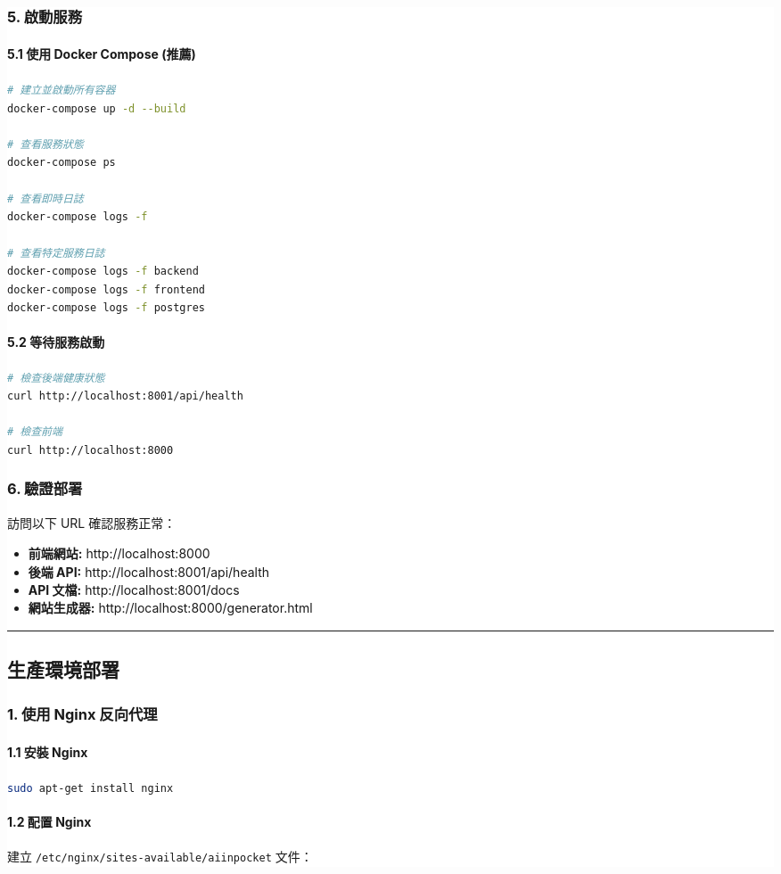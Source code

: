 ### 5. 啟動服務

#### 5.1 使用 Docker Compose (推薦)

```bash
# 建立並啟動所有容器
docker-compose up -d --build

# 查看服務狀態
docker-compose ps

# 查看即時日誌
docker-compose logs -f

# 查看特定服務日誌
docker-compose logs -f backend
docker-compose logs -f frontend
docker-compose logs -f postgres
```

#### 5.2 等待服務啟動

```bash
# 檢查後端健康狀態
curl http://localhost:8001/api/health

# 檢查前端
curl http://localhost:8000
```

### 6. 驗證部署

訪問以下 URL 確認服務正常：

- **前端網站:** http://localhost:8000
- **後端 API:** http://localhost:8001/api/health
- **API 文檔:** http://localhost:8001/docs
- **網站生成器:** http://localhost:8000/generator.html

---

## 生產環境部署

### 1. 使用 Nginx 反向代理

#### 1.1 安裝 Nginx

```bash
sudo apt-get install nginx
```

#### 1.2 配置 Nginx

建立 `/etc/nginx/sites-available/aiinpocket` 文件：
